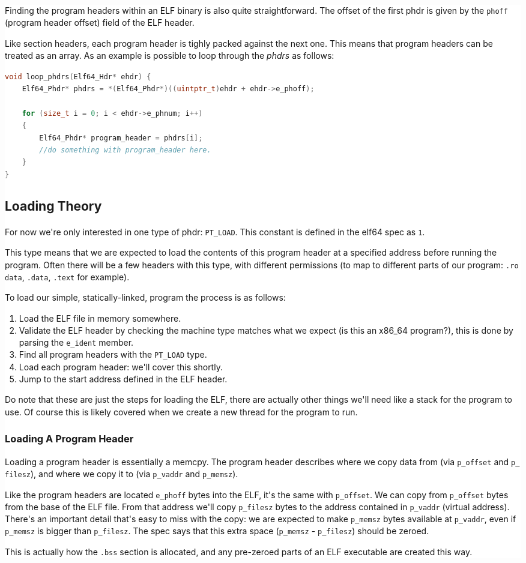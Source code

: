 Finding the program headers within an ELF binary is also quite straightforward. The offset of the first phdr is given by the `phoff` (program header offset) field of the ELF header.

Like section headers, each program header is tighly packed against the next one. This means that  program headers can be treated as an array. As an example is possible to loop through the _phdrs_ as follows:

```c
void loop_phdrs(Elf64_Hdr* ehdr) {
    Elf64_Phdr* phdrs = *(Elf64_Phdr*)((uintptr_t)ehdr + ehdr->e_phoff);

    for (size_t i = 0; i < ehdr->e_phnum; i++)
    {
        Elf64_Phdr* program_header = phdrs[i];
        //do something with program_header here.
    }
}
```

## Loading Theory

For now we're only interested in one type of phdr: `PT_LOAD`. This constant is defined in the elf64 spec as `1`.

This type means that we are expected to load the contents of this program header at a specified address before running the program. Often there will be a few headers with this type, with different permissions (to map to different parts of our program: `.rodata`, `.data`, `.text` for example).

To load our simple, statically-linked, program the process is as follows:

1) Load the ELF file in memory somewhere.
2) Validate the ELF header by checking the machine type matches what we expect (is this an x86_64 program?), this is done by parsing the `e_ident` member.
3) Find all program headers with the `PT_LOAD` type.
4) Load each program header: we'll cover this shortly.
5) Jump to the start address defined in the ELF header.

Do note that these are just the steps for loading the ELF, there are actually other things we'll need like a stack for the program to use. Of course this is likely covered when we create a new thread for the program to run.

### Loading A Program Header

Loading a program header is essentially a memcpy. The program header describes where we copy data from (via `p_offset` and `p_filesz`), and where we copy it to (via `p_vaddr` and `p_memsz`).

Like the program headers are located `e_phoff` bytes into the ELF, it's the same with `p_offset`. We can copy from `p_offset` bytes from the base of the ELF file. From that address we'll copy `p_filesz` bytes to the address contained in `p_vaddr` (virtual address). There's an important detail that's easy to miss with the copy: we are expected to make `p_memsz` bytes available at `p_vaddr`, even if `p_memsz` is bigger than `p_filesz`. The spec says that this extra space (`p_memsz` - `p_filesz`) should be zeroed.

This is actually how the `.bss` section is allocated, and any pre-zeroed parts of an ELF executable are created this way.
